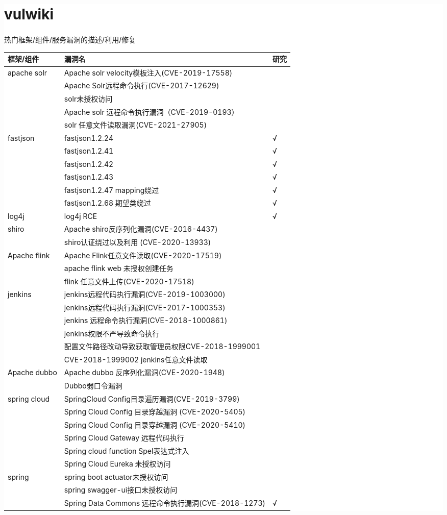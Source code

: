 # vulwiki
热门框架/组件/服务漏洞的描述/利用/修复

|框架/组件|漏洞名|研究|
|:----|:----|:----|
|apache solr|Apache solr velocity模板注入(CVE-2019-17558)| |
| |Apache Solr远程命令执行(CVE-2017-12629)| |
| |solr未授权访问| |
| |Apache solr 远程命令执行漏洞（CVE-2019-0193）| |
| |solr 任意文件读取漏洞(CVE-2021-27905)| |
|fastjson|fastjson1.2.24|√|
| |fastjson1.2.41|√|
| |fastjson1.2.42|√|
| |fastjson1.2.43|√|
| |fastjson1.2.47 mapping绕过|√|
| |fastjson1.2.68 期望类绕过|√|
|log4j|log4j RCE|√|
|shiro|Apache shiro反序列化漏洞(CVE-2016-4437)| |
| |shiro认证绕过以及利用 (CVE-2020-13933)| |
|Apache flink|Apache Flink任意文件读取(CVE-2020-17519)| |
| |apache flink web 未授权创建任务| |
| |flink 任意文件上传(CVE-2020-17518)| |
|jenkins|jenkins远程代码执行漏洞(CVE-2019-1003000)| |
| |jenkins远程代码执行漏洞(CVE-2017-1000353)| |
| |jenkins 远程命令执行漏洞(CVE-2018-1000861)| |
| |jenkins权限不严导致命令执行| |
| |配置文件路径改动导致获取管理员权限CVE-2018-1999001| |
| |CVE-2018-1999002 jenkins任意文件读取| |
|Apache dubbo|Apache dubbo 反序列化漏洞(CVE-2020-1948)| |
| |Dubbo弱口令漏洞| |
|spring cloud|SpringCloud Config目录遍历漏洞(CVE-2019-3799)| |
| |Spring Cloud Config 目录穿越漏洞  (CVE-2020-5405)| |
| |Spring Cloud Config 目录穿越漏洞  (CVE-2020-5410)| |
| |Spring Cloud Gateway 远程代码执行| |
| |Spring cloud function Spel表达式注入| |
| |Spring Cloud Eureka 未授权访问| |
|spring|spring boot actuator未授权访问| |
| |spring swagger-ui接口未授权访问| |
| |Spring Data Commons 远程命令执行漏洞(CVE-2018-1273)|√|